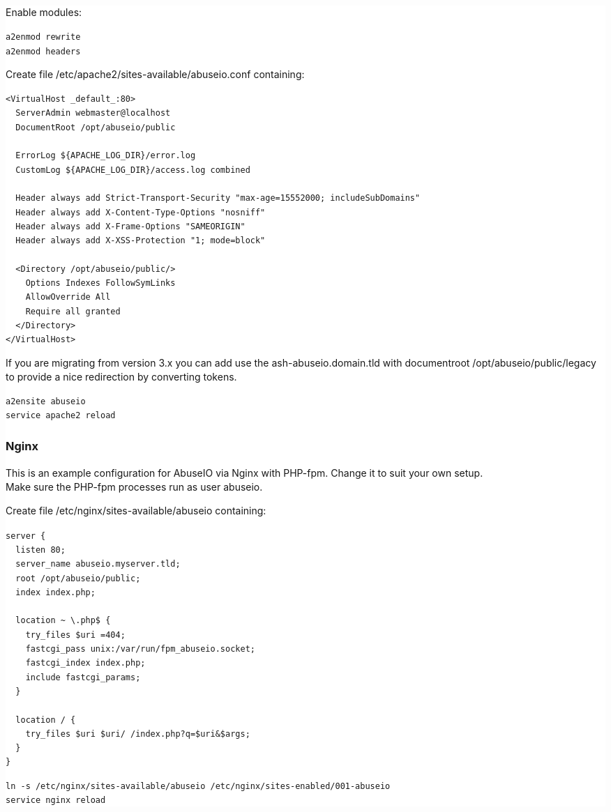 Enable modules:
```
a2enmod rewrite
a2enmod headers
```

Create file /etc/apache2/sites-available/abuseio.conf containing:
```
<VirtualHost _default_:80>
  ServerAdmin webmaster@localhost
  DocumentRoot /opt/abuseio/public

  ErrorLog ${APACHE_LOG_DIR}/error.log
  CustomLog ${APACHE_LOG_DIR}/access.log combined

  Header always add Strict-Transport-Security "max-age=15552000; includeSubDomains"
  Header always add X-Content-Type-Options "nosniff"
  Header always add X-Frame-Options "SAMEORIGIN"
  Header always add X-XSS-Protection "1; mode=block"

  <Directory /opt/abuseio/public/>
    Options Indexes FollowSymLinks
    AllowOverride All
    Require all granted
  </Directory>
</VirtualHost>
```

If you are migrating from version 3.x you can add use the ash-abuseio.domain.tld with documentroot /opt/abuseio/public/legacy to provide a nice redirection by converting tokens.

```
a2ensite abuseio
service apache2 reload
```

### Nginx
This is an example configuration for AbuseIO via Nginx with PHP-fpm. Change it to suit your own setup.  
Make sure the PHP-fpm processes run as user abuseio.

Create file /etc/nginx/sites-available/abuseio containing:
```
server {
  listen 80;
  server_name abuseio.myserver.tld;
  root /opt/abuseio/public;
  index index.php;

  location ~ \.php$ {
    try_files $uri =404;
    fastcgi_pass unix:/var/run/fpm_abuseio.socket;
    fastcgi_index index.php;
    include fastcgi_params;
  }

  location / {
    try_files $uri $uri/ /index.php?q=$uri&$args;
  }
}
```
```
ln -s /etc/nginx/sites-available/abuseio /etc/nginx/sites-enabled/001-abuseio
service nginx reload
```
